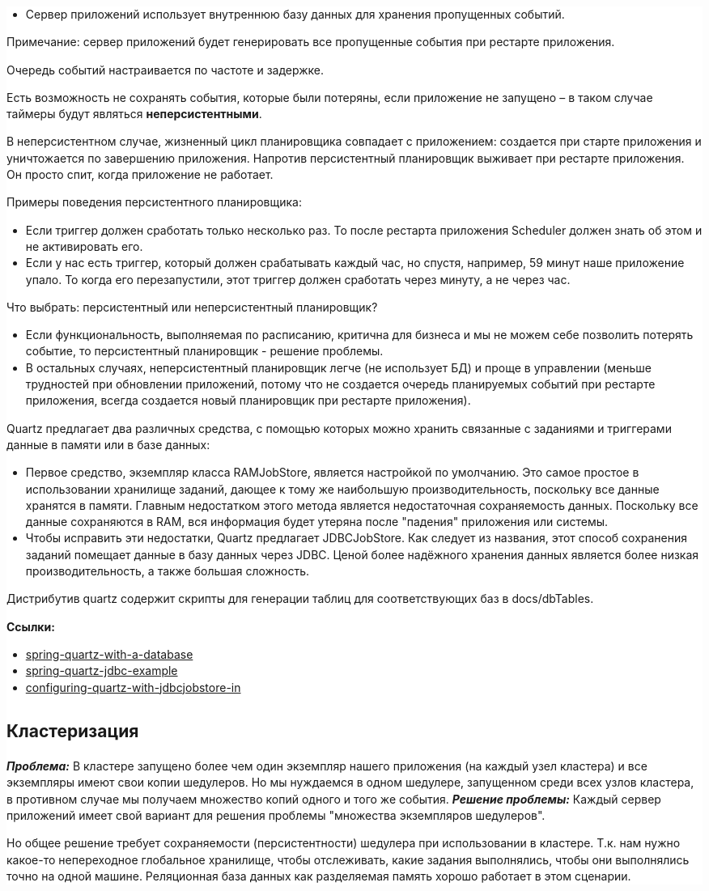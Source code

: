 -   Сервер приложений использует внутреннюю базу данных для хранения пропущенных событий.
 
Примечание: сервер приложений будет генерировать все пропущенные события при рестарте приложения.

Очередь событий настраивается по частоте и задержке.

Есть возможность не сохранять события, которые были потеряны, если приложение не запущено – в таком случае таймеры будут являться **неперсистентными**.

В неперсистентном случае, жизненный цикл планировщика совпадает с приложением: создается при старте приложения и уничтожается по завершению приложения. Напротив персистентный планировщик выживает при рестарте приложения. Он просто спит, когда приложение не работает.

Примеры поведения персистентного планировщика:
-   Если триггер должен сработать только несколько раз. То после рестарта приложения Scheduler должен знать об этом и не активировать его.    
-   Если у нас есть триггер, который должен срабатывать каждый час, но спустя, например, 59 минут наше приложение упало. То когда его перезапустили, этот триггер должен сработать через минуту, а не через час.    

Что выбрать: персистентный или неперсистентный планировщик?
-   Если функциональность, выполняемая по расписанию, критична для бизнеса и мы не можем себе позволить потерять событие, то персистентный планировщик - решение проблемы.    
-   В остальных случаях, неперсистентный планировщик легче (не использует БД) и проще в управлении (меньше трудностей при обновлении приложений, потому что не создается очередь планируемых событий при рестарте приложения, всегда создается новый планировщик при рестарте приложения).
    
Quartz предлагает два различных средства, с помощью которых можно хранить связанные с заданиями и триггерами данные в памяти или в базе данных:
-   Первое средство, экземпляр класса RAMJobStore, является настройкой по умолчанию. Это самое простое в использовании хранилище заданий, дающее к тому же наибольшую производительность, поскольку все данные хранятся в памяти. Главным недостатком этого метода является недостаточная сохраняемость данных. Поскольку все данные сохраняются в RAM, вся информация будет утеряна после "падения" приложения или системы.    
-   Чтобы исправить эти недостатки, Quartz предлагает JDBCJobStore. Как следует из названия, этот способ сохранения заданий помещает данные в базу данных через JDBC. Ценой более надёжного хранения данных является более низкая производительность, а также большая сложность.
    
Дистрибутив quartz содержит скрипты для генерации таблиц для соответствующих баз в docs/dbTables.

**Ссылки:**
- [spring-quartz-with-a-database](http://codrspace.com/Khovansa/spring-quartz-with-a-database/)
- [spring-quartz-jdbc-example](https://github.com/LukeDowell/spring-quartz-jdbc-example)
- [configuring-quartz-with-jdbcjobstore-in](http://www.nurkiewicz.com/2012/04/configuring-quartz-with-jdbcjobstore-in.html)
## Кластеризация
**_Проблема:_**
В кластере запущено более чем один экземпляр нашего приложения (на каждый узел кластера) и все экземпляры имеют свои копии шедулеров. Но мы нуждаемся в одном шедулере, запущенном среди всех узлов кластера, в противном случае мы получаем множество копий одного и того же события.
***Решение проблемы:***
Каждый сервер приложений имеет свой вариант для решения проблемы "множества экземпляров шедулеров".

Но общее решение требует сохраняемости (персистентности) шедулера при использовании в кластере. Т.к. нам нужно какое-то непереходное глобальное хранилище, чтобы отслеживать, какие задания выполнялись, чтобы они выполнялись точно на одной машине. Реляционная база данных как разделяемая память хорошо работает в этом сценарии.
